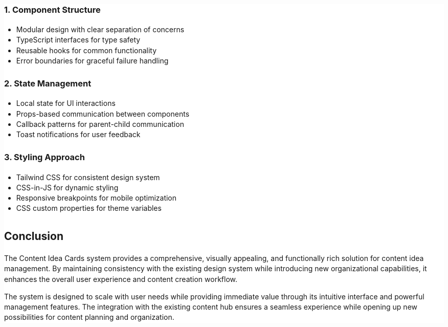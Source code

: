 ### 1. **Component Structure**
- Modular design with clear separation of concerns
- TypeScript interfaces for type safety
- Reusable hooks for common functionality
- Error boundaries for graceful failure handling

### 2. **State Management**
- Local state for UI interactions
- Props-based communication between components
- Callback patterns for parent-child communication
- Toast notifications for user feedback

### 3. **Styling Approach**
- Tailwind CSS for consistent design system
- CSS-in-JS for dynamic styling
- Responsive breakpoints for mobile optimization
- CSS custom properties for theme variables

## Conclusion

The Content Idea Cards system provides a comprehensive, visually appealing, and functionally rich solution for content idea management. By maintaining consistency with the existing design system while introducing new organizational capabilities, it enhances the overall user experience and content creation workflow.

The system is designed to scale with user needs while providing immediate value through its intuitive interface and powerful management features. The integration with the existing content hub ensures a seamless experience while opening up new possibilities for content planning and organization. 